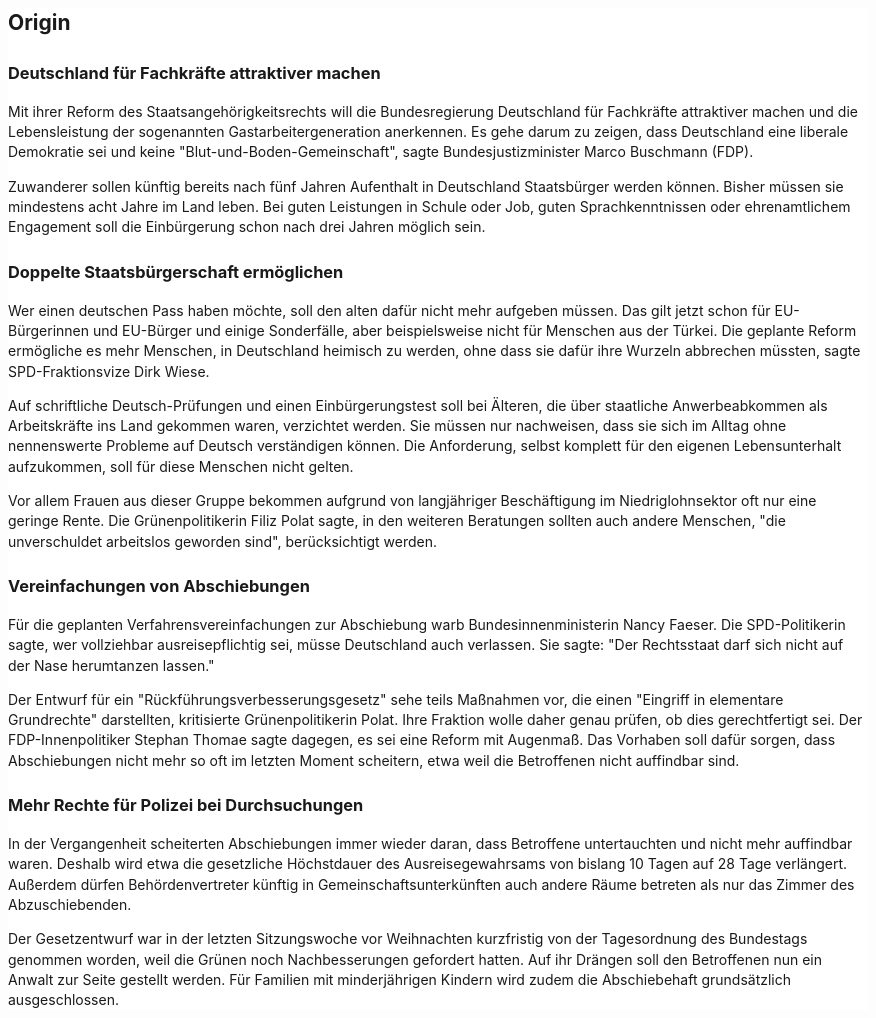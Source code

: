 ## Origin

### Deutschland für Fachkräfte attraktiver machen

Mit ihrer Reform des Staatsangehörigkeitsrechts will die Bundesregierung Deutschland für Fachkräfte attraktiver machen und die Lebensleistung der sogenannten Gastarbeitergeneration anerkennen. Es gehe darum zu zeigen, dass Deutschland eine liberale Demokratie sei und keine "Blut-und-Boden-Gemeinschaft", sagte Bundesjustizminister Marco Buschmann (FDP).

Zuwanderer sollen künftig bereits nach fünf Jahren Aufenthalt in Deutschland Staatsbürger werden können. Bisher müssen sie mindestens acht Jahre im Land leben. Bei guten Leistungen in Schule oder Job, guten Sprachkenntnissen oder ehrenamtlichem Engagement soll die Einbürgerung schon nach drei Jahren möglich sein.

### Doppelte Staatsbürgerschaft ermöglichen

Wer einen deutschen Pass haben möchte, soll den alten dafür nicht mehr aufgeben müssen. Das gilt jetzt schon für EU-Bürgerinnen und EU-Bürger und einige Sonderfälle, aber beispielsweise nicht für Menschen aus der Türkei. Die geplante Reform ermögliche es mehr Menschen, in Deutschland heimisch zu werden, ohne dass sie dafür ihre Wurzeln abbrechen müssten, sagte SPD-Fraktionsvize Dirk Wiese.

Auf schriftliche Deutsch-Prüfungen und einen Einbürgerungstest soll bei Älteren, die über staatliche Anwerbeabkommen als Arbeitskräfte ins Land gekommen waren, verzichtet werden. Sie müssen nur nachweisen, dass sie sich im Alltag ohne nennenswerte Probleme auf Deutsch verständigen können. Die Anforderung, selbst komplett für den eigenen Lebensunterhalt aufzukommen, soll für diese Menschen nicht gelten.

Vor allem Frauen aus dieser Gruppe bekommen aufgrund von langjähriger Beschäftigung im Niedriglohnsektor oft nur eine geringe Rente. Die Grünenpolitikerin Filiz Polat sagte, in den weiteren Beratungen sollten auch andere Menschen, "die unverschuldet arbeitslos geworden sind", berücksichtigt werden.

### Vereinfachungen von Abschiebungen

Für die geplanten Verfahrensvereinfachungen zur Abschiebung warb Bundesinnenministerin Nancy Faeser. Die SPD-Politikerin sagte, wer vollziehbar ausreisepflichtig sei, müsse Deutschland auch verlassen. Sie sagte: "Der Rechtsstaat darf sich nicht auf der Nase herumtanzen lassen."

Der Entwurf für ein "Rückführungsverbesserungsgesetz" sehe teils Maßnahmen vor, die einen "Eingriff in elementare Grundrechte" darstellten, kritisierte Grünenpolitikerin Polat. Ihre Fraktion wolle daher genau prüfen, ob dies gerechtfertigt sei. Der FDP-Innenpolitiker Stephan Thomae sagte dagegen, es sei eine Reform mit Augenmaß. Das Vorhaben soll dafür sorgen, dass Abschiebungen nicht mehr so oft im letzten Moment scheitern, etwa weil die Betroffenen nicht auffindbar sind.

### Mehr Rechte für Polizei bei Durchsuchungen

In der Vergangenheit scheiterten Abschiebungen immer wieder daran, dass Betroffene untertauchten und nicht mehr auffindbar waren. Deshalb wird etwa die gesetzliche Höchstdauer des Ausreisegewahrsams von bislang 10 Tagen auf 28 Tage verlängert. Außerdem dürfen Behördenvertreter künftig in Gemeinschaftsunterkünften auch andere Räume betreten als nur das Zimmer des Abzuschiebenden.

Der Gesetzentwurf war in der letzten Sitzungswoche vor Weihnachten kurzfristig von der Tagesordnung des Bundestags genommen worden, weil die Grünen noch Nachbesserungen gefordert hatten. Auf ihr Drängen soll den Betroffenen nun ein Anwalt zur Seite gestellt werden. Für Familien mit minderjährigen Kindern wird zudem die Abschiebehaft grundsätzlich ausgeschlossen.

